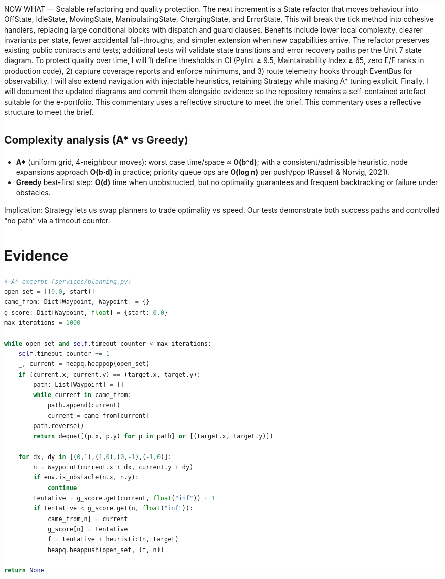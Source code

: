 NOW WHAT — Scalable refactoring and quality protection. The next increment is a State refactor that moves behaviour into OffState, IdleState, MovingState, ManipulatingState, ChargingState, and ErrorState. This will break the tick method into cohesive handlers, replacing large conditional blocks with dispatch and guard clauses. Benefits include lower local complexity, clearer invariants per state, fewer accidental fall-throughs, and simpler extension when new capabilities arrive. The refactor preserves existing public contracts and tests; additional tests will validate state transitions and error recovery paths per the Unit 7 state diagram. To protect quality over time, I will 1) define thresholds in CI (Pylint ≥ 9.5, Maintainability Index ≥ 65, zero E/F ranks in production code), 2) capture coverage reports and enforce minimums, and 3) route telemetry hooks through EventBus for observability. I will also extend navigation with injectable heuristics, retaining Strategy while making A* tuning explicit. Finally, I will document the updated diagrams and commit them alongside evidence so the repository remains a self-contained artefact suitable for the e-portfolio. This commentary uses a reflective structure to meet the brief. This commentary uses a reflective structure to meet the brief.

## Complexity analysis (A* vs Greedy)
- **A\*** (uniform grid, 4-neighbour moves): worst case time/space ≈ **O(b^d)**; with a consistent/admissible heuristic, node expansions approach **O(b·d)** in practice; priority queue ops are **O(log n)** per push/pop (Russell & Norvig, 2021).
- **Greedy** best-first step: **O(d)** time when unobstructed, but no optimality guarantees and frequent backtracking or failure under obstacles.

Implication: Strategy lets us swap planners to trade optimality vs speed. Our tests demonstrate both success paths and controlled “no path” via a timeout counter.

# Evidence

```python
# A* excerpt (services/planning.py)
open_set = [(0.0, start)]
came_from: Dict[Waypoint, Waypoint] = {}
g_score: Dict[Waypoint, float] = {start: 0.0}
max_iterations = 1000

while open_set and self.timeout_counter < max_iterations:
    self.timeout_counter += 1
    _, current = heapq.heappop(open_set)
    if (current.x, current.y) == (target.x, target.y):
        path: List[Waypoint] = []
        while current in came_from:
            path.append(current)
            current = came_from[current]
        path.reverse()
        return deque([(p.x, p.y) for p in path] or [(target.x, target.y)])

    for dx, dy in [(0,1),(1,0),(0,-1),(-1,0)]:
        n = Waypoint(current.x + dx, current.y + dy)
        if env.is_obstacle(n.x, n.y):
            continue
        tentative = g_score.get(current, float("inf")) + 1
        if tentative < g_score.get(n, float("inf")):
            came_from[n] = current
            g_score[n] = tentative
            f = tentative + heuristic(n, target)
            heapq.heappush(open_set, (f, n))

return None
```
